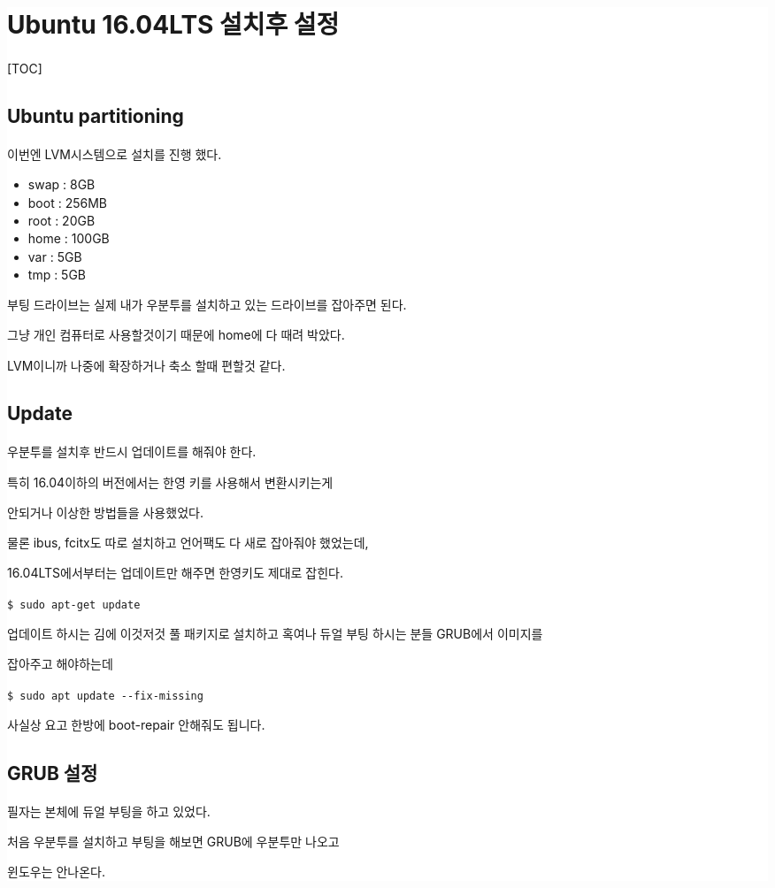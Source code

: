 # Ubuntu 16.04LTS 설치후 설정

[TOC]

## Ubuntu partitioning

이번엔 LVM시스템으로 설치를 진행 했다.

* swap : 8GB
* boot : 256MB
* root : 20GB
* home : 100GB
* var : 5GB
* tmp : 5GB

부팅 드라이브는 실제 내가 우분투를 설치하고 있는 드라이브를 잡아주면 된다.

그냥 개인 컴퓨터로 사용할것이기 때문에 home에 다 때려 박았다.

LVM이니까 나중에 확장하거나 축소 할때 편할것 같다.



## Update

우분투를 설치후 반드시 업데이트를 해줘야 한다.

특히 16.04이하의 버전에서는 한영 키를 사용해서 변환시키는게

안되거나 이상한 방법들을 사용했었다.

물론 ibus, fcitx도 따로 설치하고 언어팩도 다 새로 잡아줘야 했었는데,

16.04LTS에서부터는 업데이트만 해주면 한영키도 제대로 잡힌다.

```shell
$ sudo apt-get update
```

업데이트 하시는 김에 이것저것 풀 패키지로 설치하고 혹여나 듀얼 부팅 하시는 분들 GRUB에서 이미지를

잡아주고 해야하는데 

```shell
$ sudo apt update --fix-missing
```

사실상 요고 한방에 boot-repair 안해줘도 됩니다.





## GRUB 설정

필자는 본체에 듀얼 부팅을 하고 있었다.

처음 우분투를 설치하고 부팅을 해보면 GRUB에 우분투만 나오고

윈도우는 안나온다.
